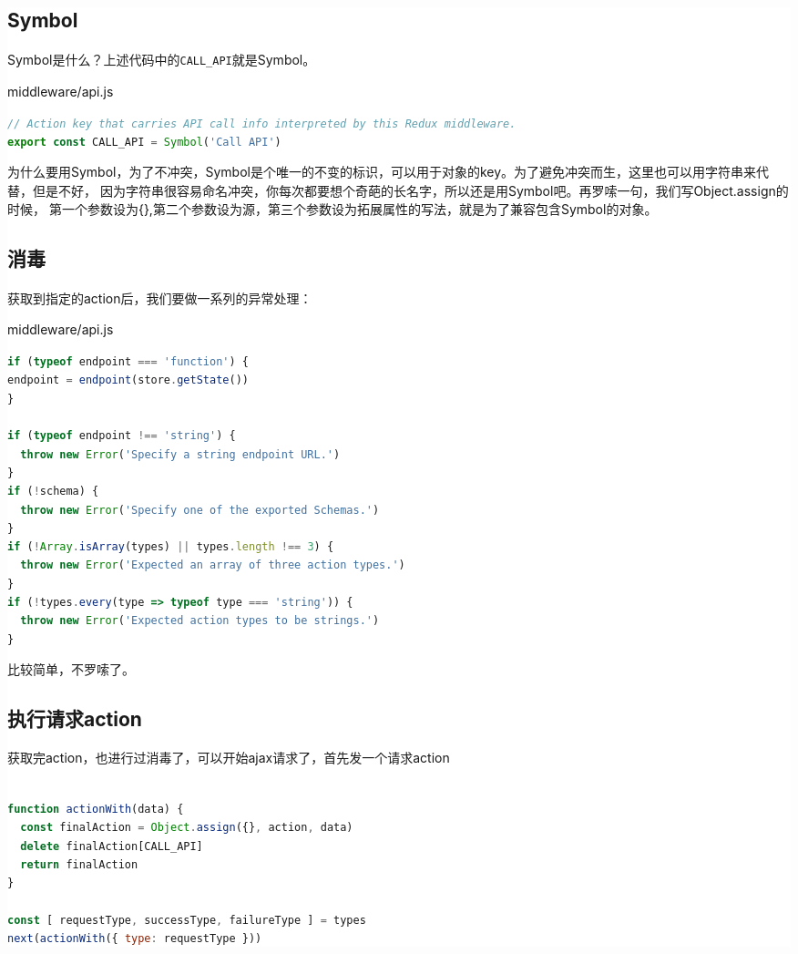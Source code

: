 ## Symbol

Symbol是什么？上述代码中的`CALL_API`就是Symbol。

middleware/api.js

```js    
// Action key that carries API call info interpreted by this Redux middleware.
export const CALL_API = Symbol('Call API')
```

为什么要用Symbol，为了不冲突，Symbol是个唯一的不变的标识，可以用于对象的key。为了避免冲突而生，这里也可以用字符串来代替，但是不好，
因为字符串很容易命名冲突，你每次都要想个奇葩的长名字，所以还是用Symbol吧。再罗嗦一句，我们写Object.assign的时候，
第一个参数设为{},第二个参数设为源，第三个参数设为拓展属性的写法，就是为了兼容包含Symbol的对象。

## 消毒

获取到指定的action后，我们要做一系列的异常处理：

middleware/api.js

```js
if (typeof endpoint === 'function') {
endpoint = endpoint(store.getState())
}

if (typeof endpoint !== 'string') {
  throw new Error('Specify a string endpoint URL.')
}
if (!schema) {
  throw new Error('Specify one of the exported Schemas.')
}
if (!Array.isArray(types) || types.length !== 3) {
  throw new Error('Expected an array of three action types.')
}
if (!types.every(type => typeof type === 'string')) {
  throw new Error('Expected action types to be strings.')
}
```


比较简单，不罗嗦了。

## 执行请求action

获取完action，也进行过消毒了，可以开始ajax请求了，首先发一个请求action

```js
    
function actionWith(data) {
  const finalAction = Object.assign({}, action, data)
  delete finalAction[CALL_API]
  return finalAction
}

const [ requestType, successType, failureType ] = types
next(actionWith({ type: requestType }))

```   
